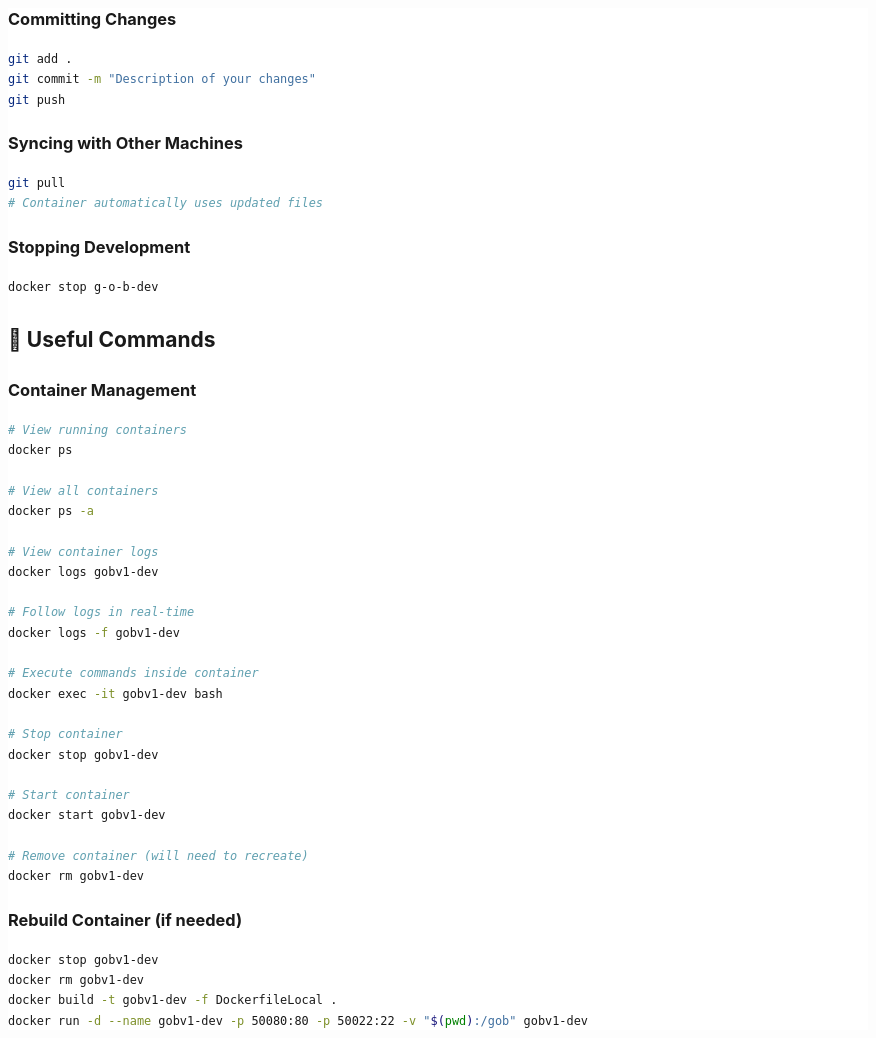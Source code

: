 ### Committing Changes
```bash
git add .
git commit -m "Description of your changes"
git push
```

### Syncing with Other Machines
```bash
git pull
# Container automatically uses updated files
```

### Stopping Development
```bash
docker stop g-o-b-dev
```

## 🔧 Useful Commands

### Container Management
```bash
# View running containers
docker ps

# View all containers
docker ps -a

# View container logs
docker logs gobv1-dev

# Follow logs in real-time
docker logs -f gobv1-dev

# Execute commands inside container
docker exec -it gobv1-dev bash

# Stop container
docker stop gobv1-dev

# Start container
docker start gobv1-dev

# Remove container (will need to recreate)
docker rm gobv1-dev
```

### Rebuild Container (if needed)
```bash
docker stop gobv1-dev
docker rm gobv1-dev
docker build -t gobv1-dev -f DockerfileLocal .
docker run -d --name gobv1-dev -p 50080:80 -p 50022:22 -v "$(pwd):/gob" gobv1-dev
```
